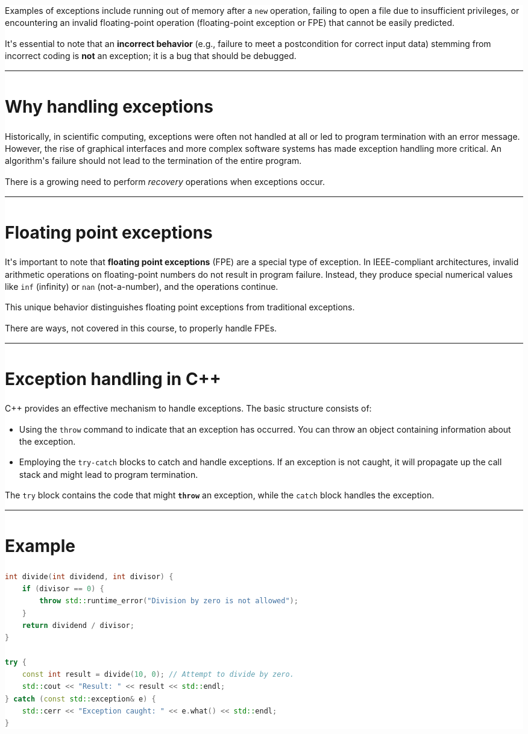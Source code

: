 Examples of exceptions include running out of memory after a `new` operation, failing to open a file due to insufficient privileges, or encountering an invalid floating-point operation (floating-point exception or FPE) that cannot be easily predicted.

It's essential to note that an **incorrect behavior** (e.g., failure to meet a postcondition for correct input data) stemming from incorrect coding is **not** an exception; it is a bug that should be debugged.

---

# Why handling exceptions

Historically, in scientific computing, exceptions were often not handled at all or led to program termination with an error message. However, the rise of graphical interfaces and more complex software systems has made exception handling more critical. An algorithm's failure should not lead to the termination of the entire program.

There is a growing need to perform *recovery* operations when exceptions occur.

---

# Floating point exceptions

It's important to note that **floating point exceptions** (FPE) are a special type of exception. In IEEE-compliant architectures, invalid arithmetic operations on floating-point numbers do not result in program failure. Instead, they produce special numerical values like `inf` (infinity) or `nan` (not-a-number), and the operations continue.

This unique behavior distinguishes floating point exceptions from traditional exceptions.

There are ways, not covered in this course, to properly handle FPEs.

---

# Exception handling in C++

C++ provides an effective mechanism to handle exceptions. The basic structure consists of:

- Using the `throw` command to indicate that an exception has occurred. You can throw an object containing information about the exception.

- Employing the `try-catch` blocks to catch and handle exceptions. If an exception is not caught, it will propagate up the call stack and might lead to program termination.

The `try` block contains the code that might **`throw`** an exception, while the `catch` block handles the exception.

---

# Example

```cpp
int divide(int dividend, int divisor) {
    if (divisor == 0) {
        throw std::runtime_error("Division by zero is not allowed");
    }
    return dividend / divisor;
}

try {
    const int result = divide(10, 0); // Attempt to divide by zero.
    std::cout << "Result: " << result << std::endl;
} catch (const std::exception& e) {
    std::cerr << "Exception caught: " << e.what() << std::endl;
}
```